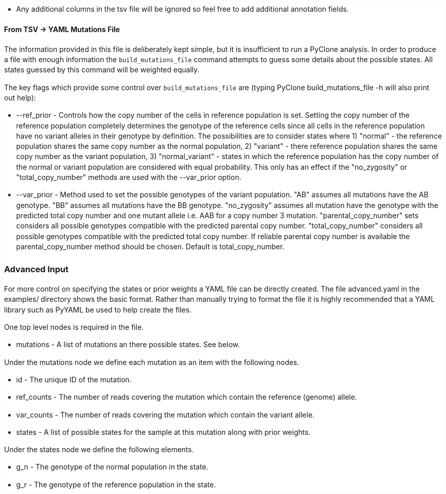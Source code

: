* Any additional columns in the tsv file will be ignored so feel free to add additional annotation fields.

#### From TSV -> YAML Mutations File

The information provided in this file is deliberately kept simple, but it is insufficient to run a PyClone analysis. In order to produce a file with enough information the `build_mutations_file` command attempts to guess some details about the possible states. All states guessed by this command will be weighted equally.

The key flags which provide some control over `build_mutations_file` are (typing PyClone build_mutations_file -h will also print out help):

* --ref_prior - Controls how the copy number of the cells in reference population is set. Setting the copy number of the reference population completely determines the genotype of the reference cells since all cells in the reference population have no variant alleles in their genotype by definition. The possibilities are to consider states where 1) "normal" - the reference population shares the same copy number as the normal population, 2) "variant" - there reference population shares the same copy number as the variant population, 3) "normal_variant" - states in which the reference population has the copy number of the normal or variant population are considered with equal probability. This only has an effect if the "no_zygosity" or "total_copy_number" methods are used with the --var_prior option.

* --var_prior - Method used to set the possible genotypes  of the variant population. "AB" assumes all mutations have the AB genotype. "BB" assumes all mutations have the BB genotype. "no_zygosity" assumes all mutation have the genotype with the predicted total copy number and one mutant allele i.e. AAB for a copy number 3 mutation. "parental_copy_number" sets considers all possible genotypes compatible with the predicted parental copy number. "total_copy_number" considers all possible genotypes compatible with the predicted total copy number. If reliable parental copy number is available the parental_copy_number method should be chosen. Default is total_copy_number.

### Advanced Input

For more control on specifying the states or prior weights a YAML file can be directly created. The file advanced.yaml in the examples/ directory shows the basic format. Rather than manually trying to format the file it is highly recommended that a YAML library such as PyYAML be used to help create the files. 

One top level nodes is required in the file.

* mutations - A list of mutations an there possible states. See below.

Under the mutations node we define each mutation as an item with the following nodes.

* id - The unique ID of the mutation.

* ref_counts - The number of reads covering the mutation which contain the reference (genome) allele.

* var_counts - The number of reads covering the mutation which contain the variant allele.

* states - A list of possible states for the sample at this mutation along with prior weights.

Under the states node we define the following elements.

* g_n - The genotype of the normal population in the state.

* g_r - The genotype of the reference population in the state.
